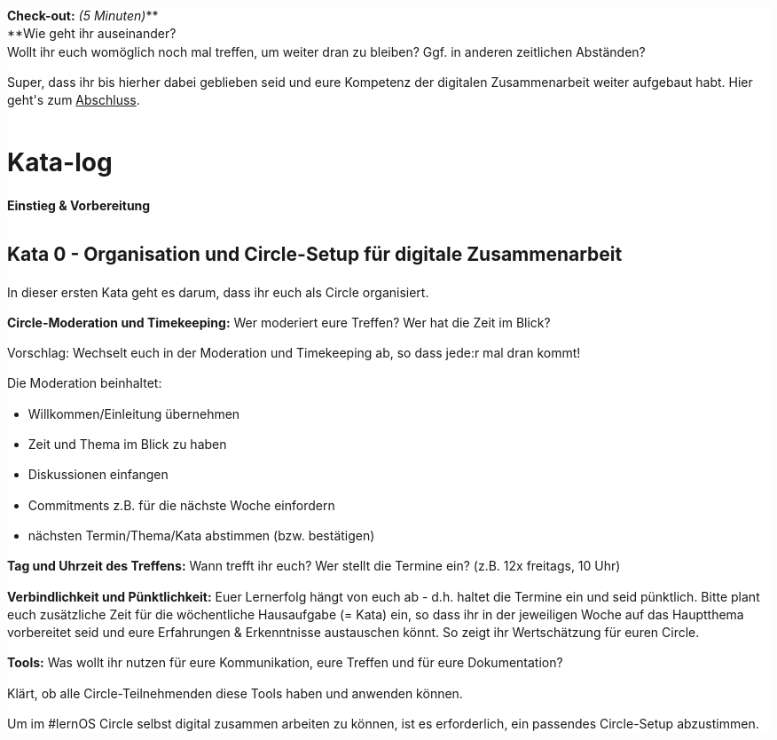 **Check-out:** *(5 Minuten)***\
**Wie geht ihr auseinander?\
Wollt ihr euch womöglich noch mal treffen, um weiter dran zu bleiben?
Ggf. in anderen zeitlichen Abständen?

Super, dass ihr bis hierher dabei geblieben seid und eure Kompetenz der
digitalen Zusammenarbeit weiter aufgebaut habt. Hier geht\'s zum
[Abschluss](#abschluss).

# Kata-log

**Einstieg & Vorbereitung**

## 

## Kata 0 - Organisation und Circle-Setup für digitale Zusammenarbeit

In dieser ersten Kata geht es darum, dass ihr euch als Circle
organisiert.

**Circle-Moderation und Timekeeping:** Wer moderiert eure Treffen? Wer
hat die Zeit im Blick?

Vorschlag: Wechselt euch in der Moderation und Timekeeping ab, so dass
jede:r mal dran kommt!

Die Moderation beinhaltet:

-   Willkommen/Einleitung übernehmen

-   Zeit und Thema im Blick zu haben

-   Diskussionen einfangen

-   Commitments z.B. für die nächste Woche einfordern

-   nächsten Termin/Thema/Kata abstimmen (bzw. bestätigen)

**Tag und Uhrzeit des Treffens:** Wann trefft ihr euch? Wer stellt die
Termine ein? (z.B. 12x freitags, 10 Uhr)

**Verbindlichkeit und Pünktlichkeit:** Euer Lernerfolg hängt von euch
ab - d.h. haltet die Termine ein und seid pünktlich. Bitte plant euch
zusätzliche Zeit für die wöchentliche Hausaufgabe (= Kata) ein, so dass
ihr in der jeweiligen Woche auf das Hauptthema vorbereitet seid und eure
Erfahrungen & Erkenntnisse austauschen könnt. So zeigt ihr Wertschätzung
für euren Circle.

**Tools:** Was wollt ihr nutzen für eure Kommunikation, eure Treffen und
für eure Dokumentation?

Klärt, ob alle Circle-Teilnehmenden diese Tools haben und anwenden
können.

Um im #lernOS Circle selbst digital zusammen arbeiten zu können, ist es
erforderlich, ein passendes Circle-Setup abzustimmen.
